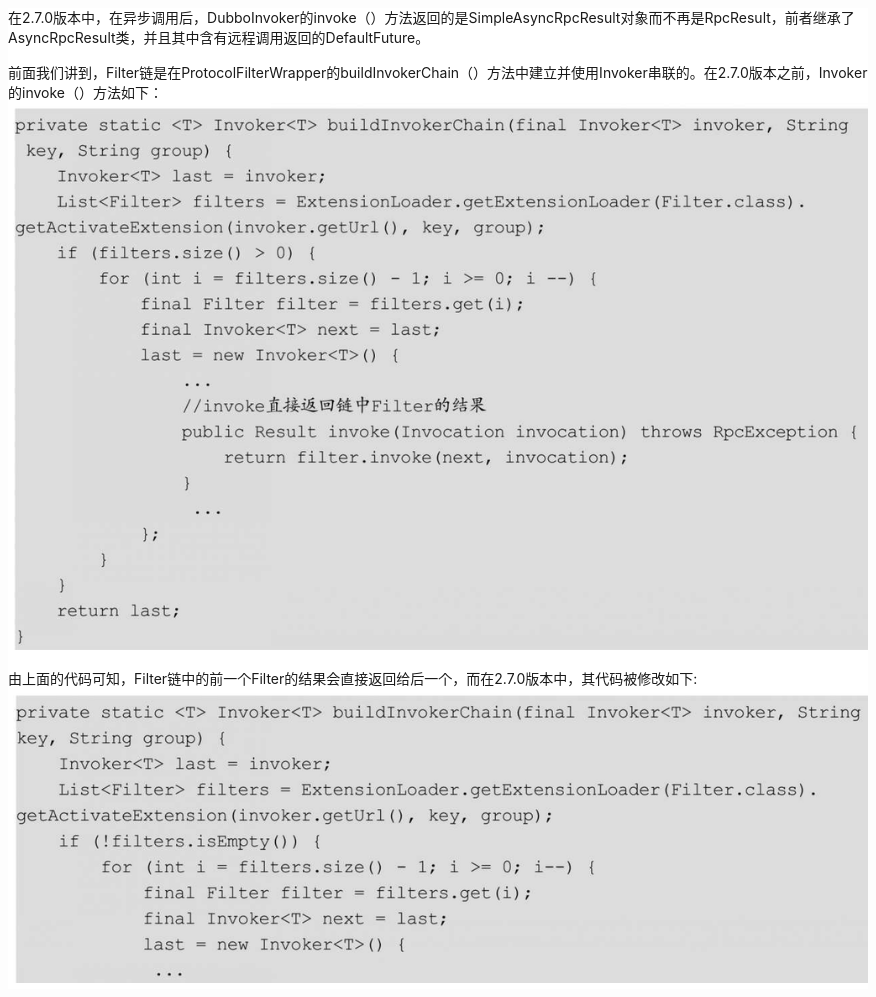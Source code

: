 在2.7.0版本中，在异步调用后，DubboInvoker的invoke（）方法返回的是SimpleAsyncRpcResult对象而不再是RpcResult，前者继承了AsyncRpcResult类，并且其中含有远程调用返回的DefaultFuture。

前面我们讲到，Filter链是在ProtocolFilterWrapper的buildInvokerChain（）方法中建立并使用Invoker串联的。在2.7.0版本之前，Invoker的invoke（）方法如下：
![img.png](img/img9/img_46.png)

由上面的代码可知，Filter链中的前一个Filter的结果会直接返回给后一个，而在2.7.0版本中，其代码被修改如下:
![img.png](img/img9/img_47.png)